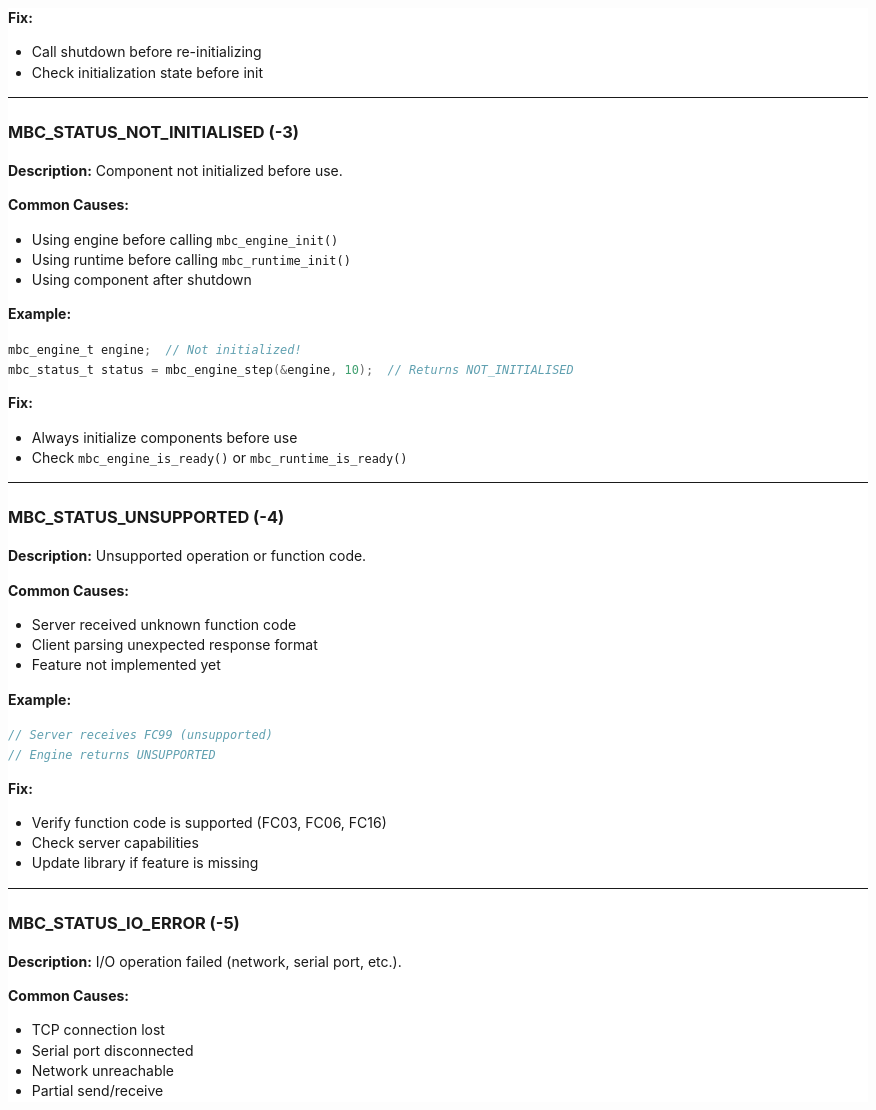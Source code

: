 **Fix:**
- Call shutdown before re-initializing
- Check initialization state before init

---

### MBC_STATUS_NOT_INITIALISED (-3)

**Description:** Component not initialized before use.

**Common Causes:**
- Using engine before calling `mbc_engine_init()`
- Using runtime before calling `mbc_runtime_init()`
- Using component after shutdown

**Example:**
```c
mbc_engine_t engine;  // Not initialized!
mbc_status_t status = mbc_engine_step(&engine, 10);  // Returns NOT_INITIALISED
```

**Fix:**
- Always initialize components before use
- Check `mbc_engine_is_ready()` or `mbc_runtime_is_ready()`

---

### MBC_STATUS_UNSUPPORTED (-4)

**Description:** Unsupported operation or function code.

**Common Causes:**
- Server received unknown function code
- Client parsing unexpected response format
- Feature not implemented yet

**Example:**
```c
// Server receives FC99 (unsupported)
// Engine returns UNSUPPORTED
```

**Fix:**
- Verify function code is supported (FC03, FC06, FC16)
- Check server capabilities
- Update library if feature is missing

---

### MBC_STATUS_IO_ERROR (-5)

**Description:** I/O operation failed (network, serial port, etc.).

**Common Causes:**
- TCP connection lost
- Serial port disconnected
- Network unreachable
- Partial send/receive
